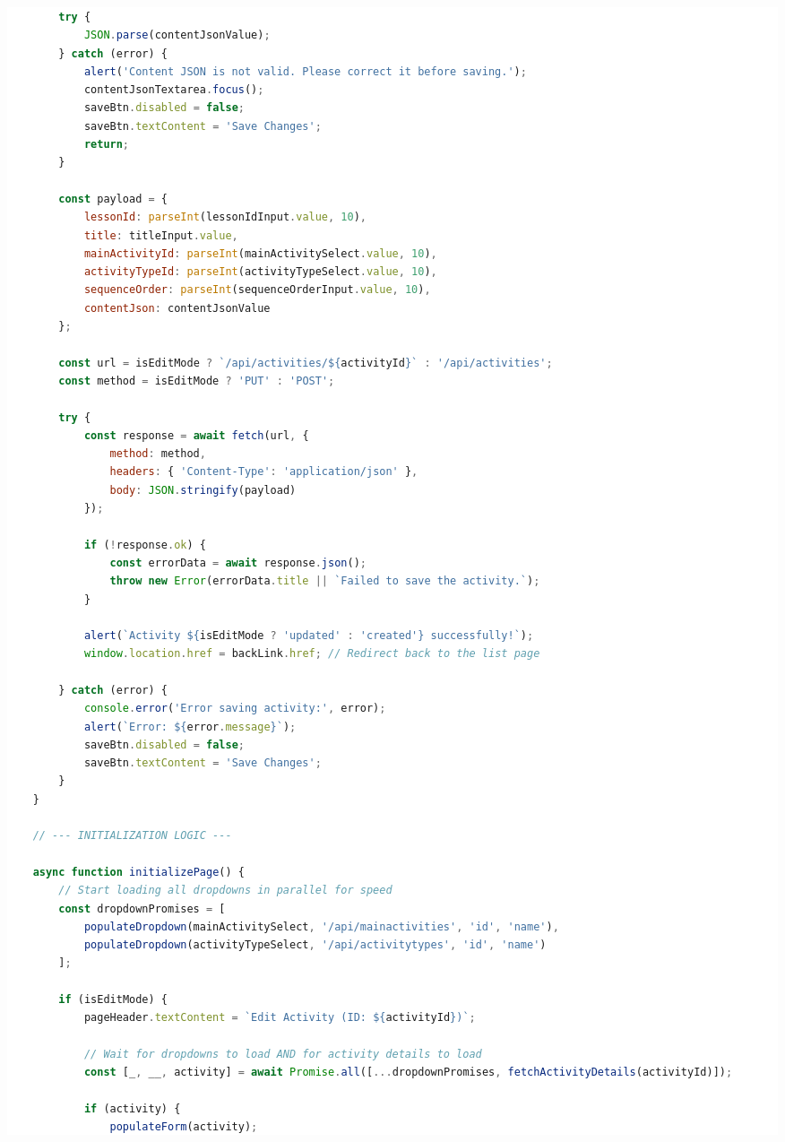 ```javascript
        try {
            JSON.parse(contentJsonValue);
        } catch (error) {
            alert('Content JSON is not valid. Please correct it before saving.');
            contentJsonTextarea.focus();
            saveBtn.disabled = false;
            saveBtn.textContent = 'Save Changes';
            return;
        }

        const payload = {
            lessonId: parseInt(lessonIdInput.value, 10),
            title: titleInput.value,
            mainActivityId: parseInt(mainActivitySelect.value, 10),
            activityTypeId: parseInt(activityTypeSelect.value, 10),
            sequenceOrder: parseInt(sequenceOrderInput.value, 10),
            contentJson: contentJsonValue
        };

        const url = isEditMode ? `/api/activities/${activityId}` : '/api/activities';
        const method = isEditMode ? 'PUT' : 'POST';

        try {
            const response = await fetch(url, {
                method: method,
                headers: { 'Content-Type': 'application/json' },
                body: JSON.stringify(payload)
            });

            if (!response.ok) {
                const errorData = await response.json();
                throw new Error(errorData.title || `Failed to save the activity.`);
            }

            alert(`Activity ${isEditMode ? 'updated' : 'created'} successfully!`);
            window.location.href = backLink.href; // Redirect back to the list page

        } catch (error) {
            console.error('Error saving activity:', error);
            alert(`Error: ${error.message}`);
            saveBtn.disabled = false;
            saveBtn.textContent = 'Save Changes';
        }
    }

    // --- INITIALIZATION LOGIC ---
    
    async function initializePage() {
        // Start loading all dropdowns in parallel for speed
        const dropdownPromises = [
            populateDropdown(mainActivitySelect, '/api/mainactivities', 'id', 'name'),
            populateDropdown(activityTypeSelect, '/api/activitytypes', 'id', 'name')
        ];

        if (isEditMode) {
            pageHeader.textContent = `Edit Activity (ID: ${activityId})`;
            
            // Wait for dropdowns to load AND for activity details to load
            const [_, __, activity] = await Promise.all([...dropdownPromises, fetchActivityDetails(activityId)]);
            
            if (activity) {
                populateForm(activity);
```
